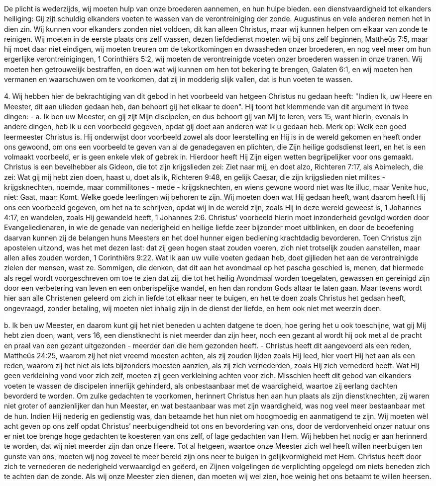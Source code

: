 De plicht is wederzijds, wij moeten hulp van onze broederen aannemen, en hun hulpe bieden. een dienstvaardigheid tot elkanders heiliging: Gij zijt schuldig elkanders voeten te wassen van de verontreiniging der zonde. Augustinus en vele anderen nemen het in dien zin. Wij kunnen voor elkanders zonden niet voldoen, dit kan alleen Christus, maar wij kunnen helpen om elkaar van zonde te reinigen. Wij moeten in de eerste plaats ons zelf wassen, dezen liefdedienst moeten wij bij ons zelf beginnen, Mattheüs 7:5, maar hij moet daar niet eindigen, wij moeten treuren om de tekortkomingen en dwaasheden onzer broederen, en nog veel meer om hun ergerlijke verontreinigingen, 1 Corinthiërs 5:2, wij moeten de verontreinigde voeten onzer broederen wassen in onze tranen. Wij moeten hen getrouwelijk bestraffen, en doen wat wij kunnen om hen tot bekering te brengen, Galaten 6:1, en wij moeten hen vermanen en waarschuwen om te voorkomen, dat zij in modderig slijk vallen, dat is hun voeten te wassen. 

4\. Wij hebben hier de bekrachtiging van dit gebod in het voorbeeld van hetgeen Christus nu gedaan heeft: "Indien Ik, uw Heere en Meester, dit aan ulieden gedaan heb, dan behoort gij het elkaar te doen". Hij toont het klemmende van dit argument in twee dingen: -
a. Ik ben uw Meester, en gij zijt Mijn discipelen, en dus behoort gij van Mij te leren, vers 15, want hierin, evenals in andere dingen, heb Ik u een voorbeeld gegeven, opdat gij doet aan anderen wat Ik u gedaan heb. 
Merk op:
Welk een goed leermeester Christus is. Hij onderwijst door voorbeeld zowel als door leerstelling en Hij is in de wereld gekomen en heeft onder ons gewoond, om ons een voorbeeld te geven van al de genadegaven en plichten, die Zijn heilige godsdienst leert, en het is een volmaakt voorbeeld, er is geen enkele vlek of gebrek in. Hierdoor heeft Hij Zijn eigen wetten begrijpelijker voor ons gemaakt. Christus is een bevelhebber als Gideon, die tot zijn krijgslieden zei: Ziet naar mij, en doet alzo, Richteren 7:17, als Abimelech, die zei: Wat gij mij hebt zien doen, haast u, doet als ik, Richteren 9:48, en gelijk Caesar, die zijn krijgslieden niet milites - krijgsknechten, noemde, maar commilitones - mede - krijgsknechten, en wiens gewone woord niet was Ite illuc, maar Venite huc, niet: Gaat, maar: Komt. Welke goede leerlingen wij behoren te zijn. Wij moeten doen wat Hij gedaan heeft, want daarom heeft Hij ons een voorbeeld gegeven, om het na te schrijven, opdat wij in de wereld zijn, zoals Hij in deze wereld geweest is, 1 Johannes 4:17, en wandelen, zoals Hij gewandeld heeft, 1 Johannes 2:6. Christus’ voorbeeld hierin moet inzonderheid gevolgd worden door Evangeliedienaren, in wie de genade van nederigheid en heilige liefde zeer bijzonder moet uitblinken, en door de beoefening daarvan kunnen zij de belangen huns Meesters en het doel hunner eigen bediening krachtdadig bevorderen. Toen Christus zijn apostelen uitzond, was het met dezen last: dat zij geen hogen staat zouden voeren, zich niet trotselijk zouden aanstellen, maar allen alles zouden worden, 1 Corinthiërs 9:22. Wat Ik aan uw vuile voeten gedaan heb, doet gijlieden het aan de verontreinigde zielen der mensen, wast ze. Sommigen, die denken, dat dit aan het avondmaal op het pascha geschied is, menen, dat hiermede als regel wordt voorgeschreven om toe te zien dat zij, die tot het heilig Avondmaal worden toegelaten, gewassen en gereinigd zijn door een verbetering van leven en een onberispelijke wandel, en hen dan rondom Gods altaar te laten gaan. Maar tevens wordt hier aan alle Christenen geleerd om zich in liefde tot elkaar neer te buigen, en het te doen zoals Christus het gedaan heeft, ongevraagd, zonder betaling, wij moeten niet inhalig zijn in de dienst der liefde, en hem ook niet met weerzin doen. 

b. Ik ben uw Meester, en daarom kunt gij het niet beneden u achten datgene te doen, hoe gering het u ook toeschijne, wat gij Mij hebt zien doen, want, vers 16, een dienstknecht is niet meerder dan zijn heer, noch een gezant al wordt hij ook met al de pracht en praal van een gezant uitgezonden - meerder dan die hem gezonden heeft. - Christus heeft dit aangevoerd als een reden, Mattheüs 24:25, waarom zij het niet vreemd moesten achten, als zij zouden lijden zoals Hij leed, hier voert Hij het aan als een reden, waarom zij het niet als iets bijzonders moesten aanzien, als zij zich vernederden, zoals Hij zich vernederd heeft. Wat Hij geen verkleining vond voor zich zelf, moeten zij geen verkleining achten voor zich. Misschien heeft dit gebod van elkanders voeten te wassen de discipelen innerlijk gehinderd, als onbestaanbaar met de waardigheid, waartoe zij eerlang dachten bevorderd te worden. Om zulke gedachten te voorkomen, herinnert Christus hen aan hun plaats als zijn dienstknechten, zij waren niet groter of aanzienlijker dan hun Meester, en wat bestaanbaar was met zijn waardigheid, was nog veel meer bestaanbaar met de hun. Indien Hij nederig en gedienstig was, dan betaamde het hun niet om hoogmoedig en aanmatigend te zijn. 
Wij moeten wèl acht geven op ons zelf opdat Christus’ neerbuigendheid tot ons en bevordering van ons, door de verdorvenheid onzer natuur ons er niet toe brenge hoge gedachten te koesteren van ons zelf, of lage gedachten van Hem. Wij hebben het nodig er aan herinnerd te worden, dat wij niet meerder zijn dan onze Heere. Tot al hetgeen, waartoe onze Meester zich wel heeft willen neerbuigen ten gunste van ons, moeten wij nog zoveel te meer bereid zijn ons neer te buigen in gelijkvormigheid met Hem. Christus heeft door zich te vernederen de nederigheid verwaardigd en geëerd, en Zijnen volgelingen de verplichting opgelegd om niets beneden zich te achten dan de zonde. Als wij onze Meester zien dienen, dan moeten wij wel zien, hoe weinig het ons betaamt te willen heersen. 
